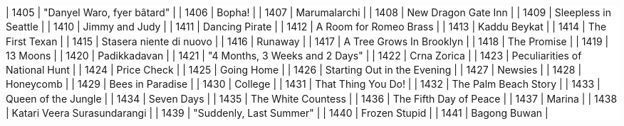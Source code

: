 | 1405 | "Danyel Waro, fyer bâtard"                                           |
| 1406 | Bopha!                                                               |
| 1407 | Marumalarchi                                                         |
| 1408 | New Dragon Gate Inn                                                  |
| 1409 | Sleepless in Seattle                                                 |
| 1410 | Jimmy and Judy                                                       |
| 1411 | Dancing Pirate                                                       |
| 1412 | A Room for Romeo Brass                                               |
| 1413 | Kaddu Beykat                                                         |
| 1414 | The First Texan                                                      |
| 1415 | Stasera niente di nuovo                                              |
| 1416 | Runaway                                                              |
| 1417 | A Tree Grows In Brooklyn                                             |
| 1418 | The Promise                                                          |
| 1419 | 13 Moons                                                             |
| 1420 | Padikkadavan                                                         |
| 1421 | "4 Months, 3 Weeks and 2 Days"                                       |
| 1422 | Crna Zorica                                                          |
| 1423 | Peculiarities of National Hunt                                       |
| 1424 | Price Check                                                          |
| 1425 | Going Home                                                           |
| 1426 | Starting Out in the Evening                                          |
| 1427 | Newsies                                                              |
| 1428 | Honeycomb                                                            |
| 1429 | Bees in Paradise                                                     |
| 1430 | College                                                              |
| 1431 | That Thing You Do!                                                   |
| 1432 | The Palm Beach Story                                                 |
| 1433 | Queen of the Jungle                                                  |
| 1434 | Seven Days                                                           |
| 1435 | The White Countess                                                   |
| 1436 | The Fifth Day of Peace                                               |
| 1437 | Marina                                                               |
| 1438 | Katari Veera Surasundarangi                                          |
| 1439 | "Suddenly, Last Summer"                                              |
| 1440 | Frozen Stupid                                                        |
| 1441 | Bagong Buwan                                                         |